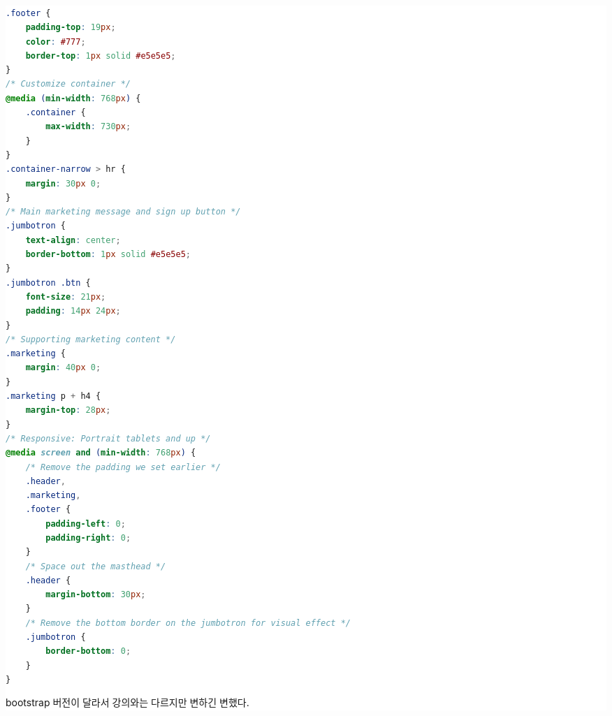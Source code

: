 ```css
.footer {
    padding-top: 19px;
    color: #777;
    border-top: 1px solid #e5e5e5;
}
/* Customize container */
@media (min-width: 768px) {
    .container {
        max-width: 730px;
    }
}
.container-narrow > hr {
    margin: 30px 0;
}
/* Main marketing message and sign up button */
.jumbotron {
    text-align: center;
    border-bottom: 1px solid #e5e5e5;
}
.jumbotron .btn {
    font-size: 21px;
    padding: 14px 24px;
}
/* Supporting marketing content */
.marketing {
    margin: 40px 0;
}
.marketing p + h4 {
    margin-top: 28px;
}
/* Responsive: Portrait tablets and up */
@media screen and (min-width: 768px) {
    /* Remove the padding we set earlier */
    .header,
    .marketing,
    .footer {
        padding-left: 0;
        padding-right: 0;
    }
    /* Space out the masthead */
    .header {
        margin-bottom: 30px;
    }
    /* Remove the bottom border on the jumbotron for visual effect */
    .jumbotron {
        border-bottom: 0;
    }
}
```

bootstrap 버전이 달라서 강의와는 다르지만 변하긴 변했다.  